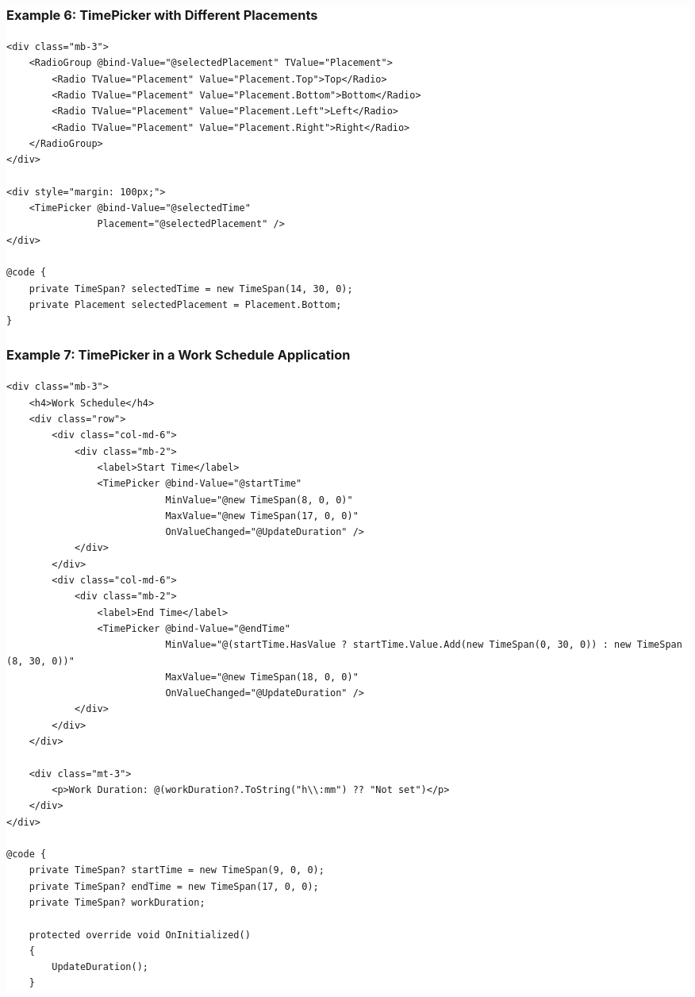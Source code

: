 ### Example 6: TimePicker with Different Placements

```razor
<div class="mb-3">
    <RadioGroup @bind-Value="@selectedPlacement" TValue="Placement">
        <Radio TValue="Placement" Value="Placement.Top">Top</Radio>
        <Radio TValue="Placement" Value="Placement.Bottom">Bottom</Radio>
        <Radio TValue="Placement" Value="Placement.Left">Left</Radio>
        <Radio TValue="Placement" Value="Placement.Right">Right</Radio>
    </RadioGroup>
</div>

<div style="margin: 100px;">
    <TimePicker @bind-Value="@selectedTime"
                Placement="@selectedPlacement" />
</div>

@code {
    private TimeSpan? selectedTime = new TimeSpan(14, 30, 0);
    private Placement selectedPlacement = Placement.Bottom;
}
```

### Example 7: TimePicker in a Work Schedule Application

```razor
<div class="mb-3">
    <h4>Work Schedule</h4>
    <div class="row">
        <div class="col-md-6">
            <div class="mb-2">
                <label>Start Time</label>
                <TimePicker @bind-Value="@startTime"
                            MinValue="@new TimeSpan(8, 0, 0)"
                            MaxValue="@new TimeSpan(17, 0, 0)"
                            OnValueChanged="@UpdateDuration" />
            </div>
        </div>
        <div class="col-md-6">
            <div class="mb-2">
                <label>End Time</label>
                <TimePicker @bind-Value="@endTime"
                            MinValue="@(startTime.HasValue ? startTime.Value.Add(new TimeSpan(0, 30, 0)) : new TimeSpan(8, 30, 0))"
                            MaxValue="@new TimeSpan(18, 0, 0)"
                            OnValueChanged="@UpdateDuration" />
            </div>
        </div>
    </div>
    
    <div class="mt-3">
        <p>Work Duration: @(workDuration?.ToString("h\\:mm") ?? "Not set")</p>
    </div>
</div>

@code {
    private TimeSpan? startTime = new TimeSpan(9, 0, 0);
    private TimeSpan? endTime = new TimeSpan(17, 0, 0);
    private TimeSpan? workDuration;
    
    protected override void OnInitialized()
    {
        UpdateDuration();
    }
```